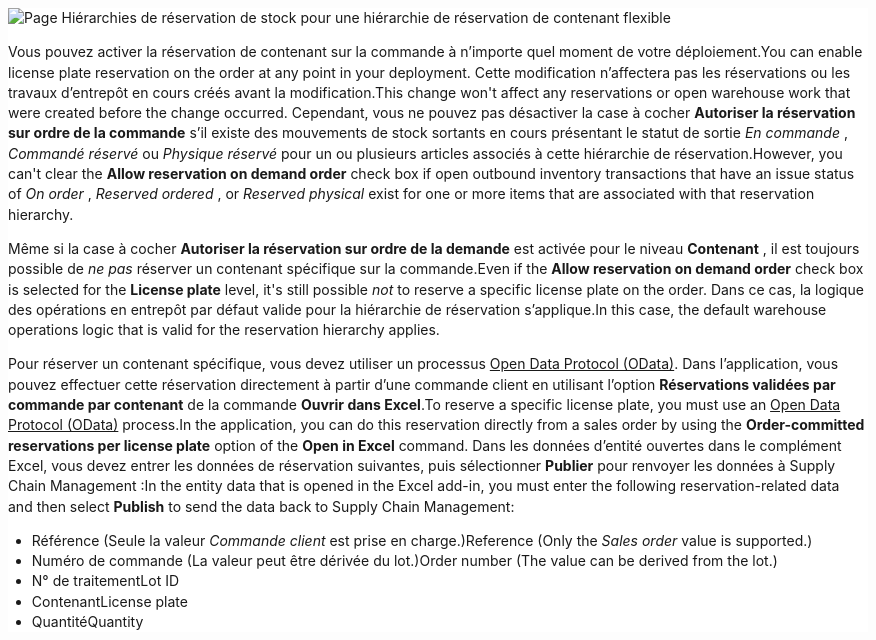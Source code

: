 ![Page Hiérarchies de réservation de stock pour une hiérarchie de réservation de contenant flexible](media/Flexible-LP-reservation-hierarchy.png)

<span data-ttu-id="3b2ff-291">Vous pouvez activer la réservation de contenant sur la commande à n’importe quel moment de votre déploiement.</span><span class="sxs-lookup"><span data-stu-id="3b2ff-291">You can enable license plate reservation on the order at any point in your deployment.</span></span> <span data-ttu-id="3b2ff-292">Cette modification n’affectera pas les réservations ou les travaux d’entrepôt en cours créés avant la modification.</span><span class="sxs-lookup"><span data-stu-id="3b2ff-292">This change won't affect any reservations or open warehouse work that were created before the change occurred.</span></span> <span data-ttu-id="3b2ff-293">Cependant, vous ne pouvez pas désactiver la case à cocher **Autoriser la réservation sur ordre de la commande** s’il existe des mouvements de stock sortants en cours présentant le statut de sortie *En commande* , *Commandé réservé* ou *Physique réservé* pour un ou plusieurs articles associés à cette hiérarchie de réservation.</span><span class="sxs-lookup"><span data-stu-id="3b2ff-293">However, you can't clear the **Allow reservation on demand order** check box if open outbound inventory transactions that have an issue status of *On order* , *Reserved ordered* , or *Reserved physical* exist for one or more items that are associated with that reservation hierarchy.</span></span>

<span data-ttu-id="3b2ff-294">Même si la case à cocher **Autoriser la réservation sur ordre de la demande** est activée pour le niveau **Contenant** , il est toujours possible de *ne pas* réserver un contenant spécifique sur la commande.</span><span class="sxs-lookup"><span data-stu-id="3b2ff-294">Even if the **Allow reservation on demand order** check box is selected for the **License plate** level, it's still possible *not* to reserve a specific license plate on the order.</span></span> <span data-ttu-id="3b2ff-295">Dans ce cas, la logique des opérations en entrepôt par défaut valide pour la hiérarchie de réservation s’applique.</span><span class="sxs-lookup"><span data-stu-id="3b2ff-295">In this case, the default warehouse operations logic that is valid for the reservation hierarchy applies.</span></span>

<span data-ttu-id="3b2ff-296">Pour réserver un contenant spécifique, vous devez utiliser un processus [Open Data Protocol (OData)](../../fin-ops-core/dev-itpro/data-entities/odata.md). Dans l’application, vous pouvez effectuer cette réservation directement à partir d’une commande client en utilisant l’option **Réservations validées par commande par contenant** de la commande **Ouvrir dans Excel**.</span><span class="sxs-lookup"><span data-stu-id="3b2ff-296">To reserve a specific license plate, you must use an [Open Data Protocol (OData)](../../fin-ops-core/dev-itpro/data-entities/odata.md) process.In the application, you can do this reservation directly from a sales order by using the **Order-committed reservations per license plate** option of the **Open in Excel** command.</span></span> <span data-ttu-id="3b2ff-297">Dans les données d’entité ouvertes dans le complément Excel, vous devez entrer les données de réservation suivantes, puis sélectionner **Publier** pour renvoyer les données à Supply Chain Management :</span><span class="sxs-lookup"><span data-stu-id="3b2ff-297">In the entity data that is opened in the Excel add-in, you must enter the following reservation-related data and then select **Publish** to send the data back to Supply Chain Management:</span></span>

- <span data-ttu-id="3b2ff-298">Référence (Seule la valeur *Commande client* est prise en charge.)</span><span class="sxs-lookup"><span data-stu-id="3b2ff-298">Reference (Only the *Sales order* value is supported.)</span></span>
- <span data-ttu-id="3b2ff-299">Numéro de commande (La valeur peut être dérivée du lot.)</span><span class="sxs-lookup"><span data-stu-id="3b2ff-299">Order number (The value can be derived from the lot.)</span></span>
- <span data-ttu-id="3b2ff-300">N° de traitement</span><span class="sxs-lookup"><span data-stu-id="3b2ff-300">Lot ID</span></span>
- <span data-ttu-id="3b2ff-301">Contenant</span><span class="sxs-lookup"><span data-stu-id="3b2ff-301">License plate</span></span>
- <span data-ttu-id="3b2ff-302">Quantité</span><span class="sxs-lookup"><span data-stu-id="3b2ff-302">Quantity</span></span>
